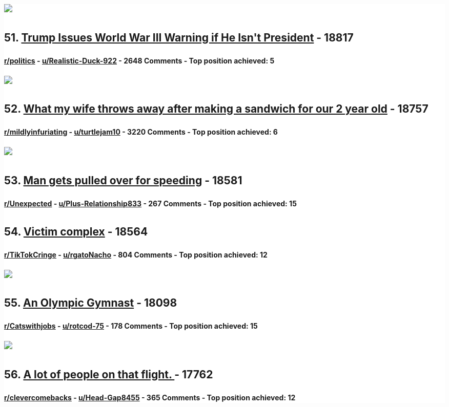 <a href="https://v.redd.it/sr0n5g7uecfd1"><img src="https://external-preview.redd.it/ZzI1ZWJyMnVlY2ZkMToAv-r4qAudNF7vTYKZOl9BARmF_D2Sq-Qv3g-tsr0L.png?width=140&amp;height=78&amp;crop=140:78,smart&amp;format=jpg&amp;v=enabled&amp;lthumb=true&amp;s=af3f6cd0ef52abbb164d23ae51eb0b242905cedf"></img></a>

## 51. [Trump Issues World War III Warning if He Isn't President](http://reddit.com/r/politics/comments/1eeav62/trump_issues_world_war_iii_warning_if_he_isnt/) - 18817
#### [r/politics](http://reddit.com/r/politics) - [u/Realistic-Duck-922](http://reddit.com/u/Realistic-Duck-922) - 2648 Comments - Top position achieved: 5

<a href="https://www.newsweek.com/donald-trump-issues-world-war-iii-warning-isnt-president-1931064"><img src="https://b.thumbs.redditmedia.com/OZfP1OkBJmW-ge-hNfv_72j6EVJxCtw_EVNXX8J5AUs.jpg"></img></a>

## 52. [What my wife throws away after making a sandwich for our 2 year old](http://reddit.com/r/mildlyinfuriating/comments/1eeakl6/what_my_wife_throws_away_after_making_a_sandwich/) - 18757
#### [r/mildlyinfuriating](http://reddit.com/r/mildlyinfuriating) - [u/turtlejam10](http://reddit.com/u/turtlejam10) - 3220 Comments - Top position achieved: 6

<a href="https://i.redd.it/hys10ar27afd1.jpeg"><img src="https://b.thumbs.redditmedia.com/_5S18DwJDBPAckLPRYyB11YP1EIjtLZtIyxrdMnJWWs.jpg"></img></a>

## 53. [Man gets pulled over for speeding](http://reddit.com/r/Unexpected/comments/1eefi2s/man_gets_pulled_over_for_speeding/) - 18581
#### [r/Unexpected](http://reddit.com/r/Unexpected) - [u/Plus-Relationship833](http://reddit.com/u/Plus-Relationship833) - 267 Comments - Top position achieved: 15

## 54. [Victim complex](http://reddit.com/r/TikTokCringe/comments/1ee7b7a/victim_complex/) - 18564
#### [r/TikTokCringe](http://reddit.com/r/TikTokCringe) - [u/rgatoNacho](http://reddit.com/u/rgatoNacho) - 804 Comments - Top position achieved: 12

<a href="https://v.redd.it/av3e8pv9g9fd1"><img src="https://external-preview.redd.it/eGNxaXN2cTlnOWZkMbtoUp7fTZk8U71_SdVk3m36eChKhCJkczczuPwkfuQJ.png?width=140&amp;height=119&amp;crop=140:119,smart&amp;format=jpg&amp;v=enabled&amp;lthumb=true&amp;s=ef6fe0a190088f3f2635491f7540f7152247cb26"></img></a>

## 55. [An Olympic Gymnast](http://reddit.com/r/Catswithjobs/comments/1eebjsp/an_olympic_gymnast/) - 18098
#### [r/Catswithjobs](http://reddit.com/r/Catswithjobs) - [u/rotcod-75](http://reddit.com/u/rotcod-75) - 178 Comments - Top position achieved: 15

<a href="https://v.redd.it/7rbnlohseafd1"><img src="https://external-preview.redd.it/azVjYjNmYXNlYWZkMTZRwYy0QQ3e6XKZmNZ8VjNXBDHSG54tJqGXmNqGtNrZ.png?width=140&amp;height=140&amp;crop=140:140,smart&amp;format=jpg&amp;v=enabled&amp;lthumb=true&amp;s=df4f1801f6d9fa167e734dc65655d9c79fb57fbf"></img></a>

## 56. [A lot of people on that flight. ](http://reddit.com/r/clevercomebacks/comments/1eeb6ua/a_lot_of_people_on_that_flight/) - 17762
#### [r/clevercomebacks](http://reddit.com/r/clevercomebacks) - [u/Head-Gap8455](http://reddit.com/u/Head-Gap8455) - 365 Comments - Top position achieved: 12
